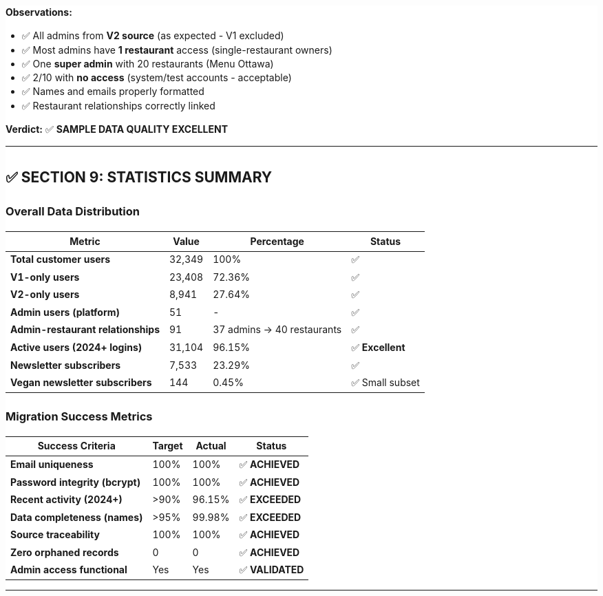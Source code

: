 
**Observations:**
- ✅ All admins from **V2 source** (as expected - V1 excluded)
- ✅ Most admins have **1 restaurant** access (single-restaurant owners)
- ✅ One **super admin** with 20 restaurants (Menu Ottawa)
- ✅ 2/10 with **no access** (system/test accounts - acceptable)
- ✅ Names and emails properly formatted
- ✅ Restaurant relationships correctly linked

**Verdict:** ✅ **SAMPLE DATA QUALITY EXCELLENT**

---

## ✅ SECTION 9: STATISTICS SUMMARY

### Overall Data Distribution

| Metric | Value | Percentage | Status |
|--------|-------|------------|--------|
| **Total customer users** | 32,349 | 100% | ✅ |
| **V1-only users** | 23,408 | 72.36% | ✅ |
| **V2-only users** | 8,941 | 27.64% | ✅ |
| **Admin users (platform)** | 51 | - | ✅ |
| **Admin-restaurant relationships** | 91 | 37 admins → 40 restaurants | ✅ |
| **Active users (2024+ logins)** | 31,104 | 96.15% | ✅ **Excellent** |
| **Newsletter subscribers** | 7,533 | 23.29% | ✅ |
| **Vegan newsletter subscribers** | 144 | 0.45% | ✅ Small subset |

### Migration Success Metrics

| Success Criteria | Target | Actual | Status |
|------------------|--------|--------|--------|
| **Email uniqueness** | 100% | 100% | ✅ **ACHIEVED** |
| **Password integrity (bcrypt)** | 100% | 100% | ✅ **ACHIEVED** |
| **Recent activity (2024+)** | >90% | 96.15% | ✅ **EXCEEDED** |
| **Data completeness (names)** | >95% | 99.98% | ✅ **EXCEEDED** |
| **Source traceability** | 100% | 100% | ✅ **ACHIEVED** |
| **Zero orphaned records** | 0 | 0 | ✅ **ACHIEVED** |
| **Admin access functional** | Yes | Yes | ✅ **VALIDATED** |

---

